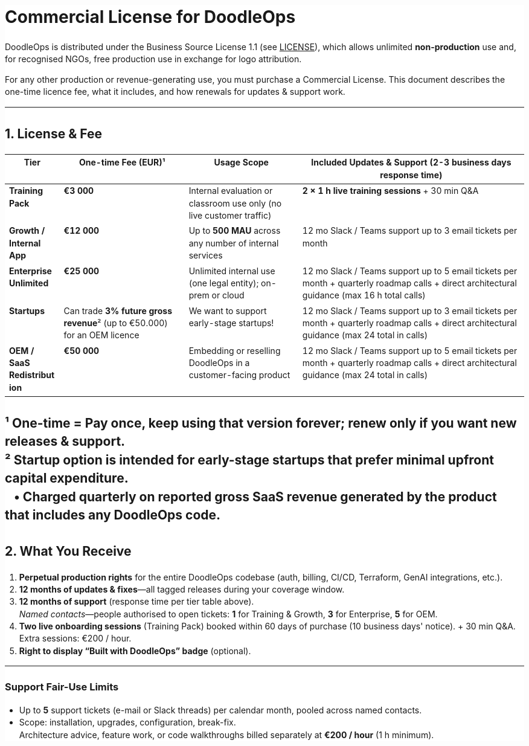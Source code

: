 # Commercial License for **DoodleOps**

DoodleOps is distributed under the Business Source License 1.1 (see [LICENSE](LICENSE.md)),
which allows unlimited **non-production** use and, for recognised NGOs, free
production use in exchange for logo attribution.

For any other production or revenue-generating use, you must purchase a
Commercial License. This document describes the one-time licence fee, what it
includes, and how renewals for updates & support work.

---

## 1. License & Fee

| Tier                          | One-time Fee (EUR)¹                                                       | Usage Scope                                                                                 | Included Updates & Support (2-3 business days response time)                                                                                  |
|-------------------------------|---------------------------------------------------------------------------|---------------------------------------------------------------------------------------------|-----------------------------------------------------------------------------------------------------------------------------------------------|
| **Training Pack**             | **€3 000**                                                                | Internal evaluation or classroom use only (no live customer traffic)                        | **2 × 1 h live training sessions** + 30 min Q&A                                                                                               |
| **Growth / Internal App**     | **€12 000**                                                               | Up to **500 MAU** across any number of internal services                                    | 12 mo Slack / Teams support up to 3 email tickets per month                                                                                   |
| **Enterprise Unlimited**      | **€25 000**                                                               | Unlimited internal use (one legal entity); on-prem or cloud                                 | 12 mo Slack / Teams support up to 5 email tickets per month + quarterly roadmap calls + direct architectural guidance (max 16 h total calls)  |
| **Startups**                  | Can trade **3% future gross revenue**² (up to €50.000) for an OEM licence | We want to support early-stage startups!                                                    | 12 mo Slack / Teams support up to 3 email tickets per month + quarterly roadmap calls + direct architectural guidance (max 24 total in calls) |
| **OEM / SaaS Redistribution** | **€50 000**                                                               | Embedding or reselling DoodleOps in a customer-facing product                               | 12 mo Slack / Teams support up to 5 email tickets per month + quarterly roadmap calls + direct architectural guidance (max 24 total in calls) |

¹ **One-time** = Pay once, keep using that version forever; renew only if you want new releases & support.  
² **Startup option** is intended for early-stage startups that prefer minimal upfront capital expenditure.  
&nbsp;&nbsp;&nbsp;• Charged quarterly on reported gross SaaS revenue generated by the product that includes any DoodleOps code.  
---

## 2. What You Receive

1. **Perpetual production rights** for the entire DoodleOps codebase (auth, billing, CI/CD, Terraform, GenAI integrations, etc.).
2. **12 months of updates & fixes**—all tagged releases during your coverage window.
3. **12 months of support** (response time per tier table above).  
      *Named contacts*—people authorised to open tickets: **1** for Training & Growth, **3** for Enterprise, **5** for OEM.
4. **Two live onboarding sessions** (Training Pack) booked within 60 days of purchase (10 business days' notice).
   &plus; 30 min Q&A.  Extra sessions: €200 / hour.
5. **Right to display “Built with DoodleOps” badge** (optional).

---

### Support Fair-Use Limits

* Up to **5** support tickets (e-mail or Slack threads) per calendar month, pooled across named contacts.  
* Scope: installation, upgrades, configuration, break-fix.  
  Architecture advice, feature work, or code walkthroughs billed separately at **€200 / hour** (1 h minimum).
